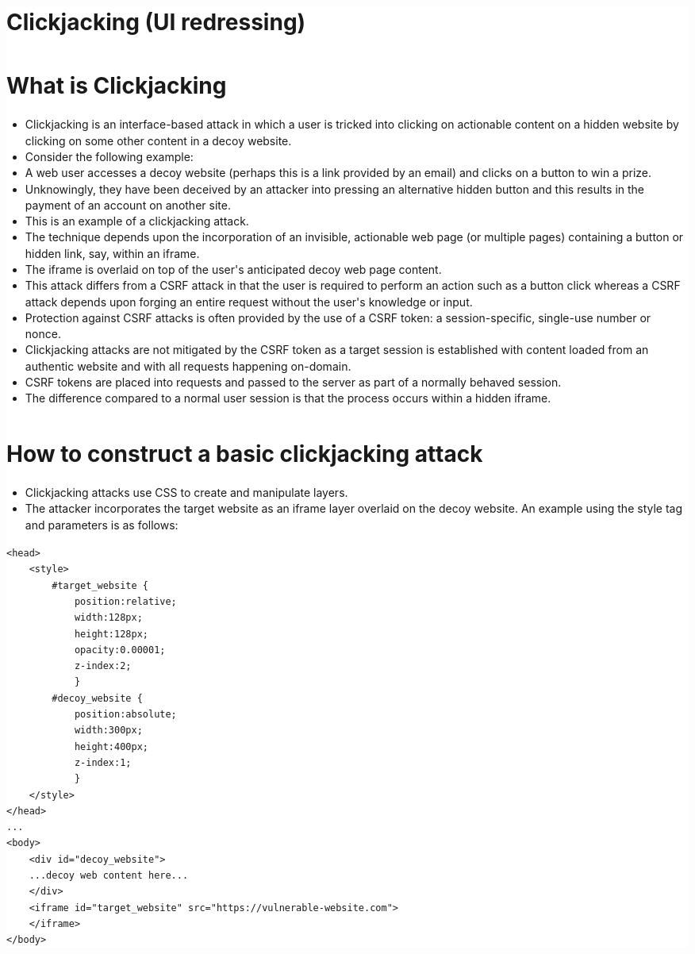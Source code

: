 # Clickjacking (UI redressing)

# What is Clickjacking
- Clickjacking is an interface-based attack in which a user is tricked into clicking on actionable content on a hidden website by clicking on some other content in a decoy website. 
- Consider the following example:
- A web user accesses a decoy website (perhaps this is a link provided by an email) and clicks on a button to win a prize. 
- Unknowingly, they have been deceived by an attacker into pressing an alternative hidden button and this results in the payment of an account on another site. 
- This is an example of a clickjacking attack. 
- The technique depends upon the incorporation of an invisible, actionable web page (or multiple pages) containing a button or hidden link, say, within an iframe. 
- The iframe is overlaid on top of the user's anticipated decoy web page content. 
- This attack differs from a CSRF attack in that the user is required to perform an action such as a button click whereas a CSRF attack depends upon forging an entire request without the user's knowledge or input.
- Protection against CSRF attacks is often provided by the use of a CSRF token: a session-specific, single-use number or nonce. 
- Clickjacking attacks are not mitigated by the CSRF token as a target session is established with content loaded from an authentic website and with all requests happening on-domain. 
- CSRF tokens are placed into requests and passed to the server as part of a normally behaved session. 
- The difference compared to a normal user session is that the process occurs within a hidden iframe.

# How to construct a basic clickjacking attack
- Clickjacking attacks use CSS to create and manipulate layers. 
- The attacker incorporates the target website as an iframe layer overlaid on the decoy website. An example using the style tag and parameters is as follows:
```
<head>
	<style>
		#target_website {
			position:relative;
			width:128px;
			height:128px;
			opacity:0.00001;
			z-index:2;
			}
		#decoy_website {
			position:absolute;
			width:300px;
			height:400px;
			z-index:1;
			}
	</style>
</head>
...
<body>
	<div id="decoy_website">
	...decoy web content here...
	</div>
	<iframe id="target_website" src="https://vulnerable-website.com">
	</iframe>
</body>
```
